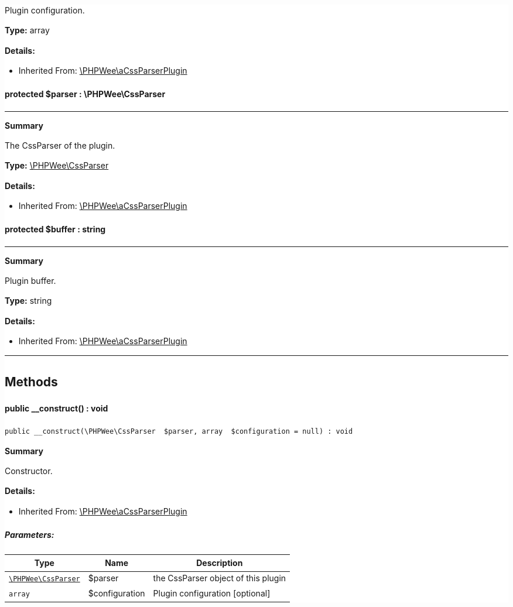Plugin configuration.

**Type:** array

**Details:**
* Inherited From: [\PHPWee\aCssParserPlugin](../classes/PHPWee.aCssParserPlugin.md)


<a name="property_parser"></a>
#### protected $parser : \PHPWee\CssParser
---
**Summary**

The CssParser of the plugin.

**Type:** <a href="../classes/PHPWee.CssParser.html">\PHPWee\CssParser</a>

**Details:**
* Inherited From: [\PHPWee\aCssParserPlugin](../classes/PHPWee.aCssParserPlugin.md)


<a name="property_buffer"></a>
#### protected $buffer : string
---
**Summary**

Plugin buffer.

**Type:** string

**Details:**
* Inherited From: [\PHPWee\aCssParserPlugin](../classes/PHPWee.aCssParserPlugin.md)



---
## Methods
<a name="method___construct" class="anchor"></a>
#### public __construct() : void

```
public __construct(\PHPWee\CssParser  $parser, array  $configuration = null) : void
```

**Summary**

Constructor.

**Details:**
* Inherited From: [\PHPWee\aCssParserPlugin](../classes/PHPWee.aCssParserPlugin.md)
##### Parameters:
| Type | Name | Description |
| ---- | ---- | ----------- |
| <code><a href="../classes/PHPWee.CssParser.html">\PHPWee\CssParser</a></code> | $parser  | the CssParser object of this plugin |
| <code>array</code> | $configuration  | Plugin configuration [optional] |
